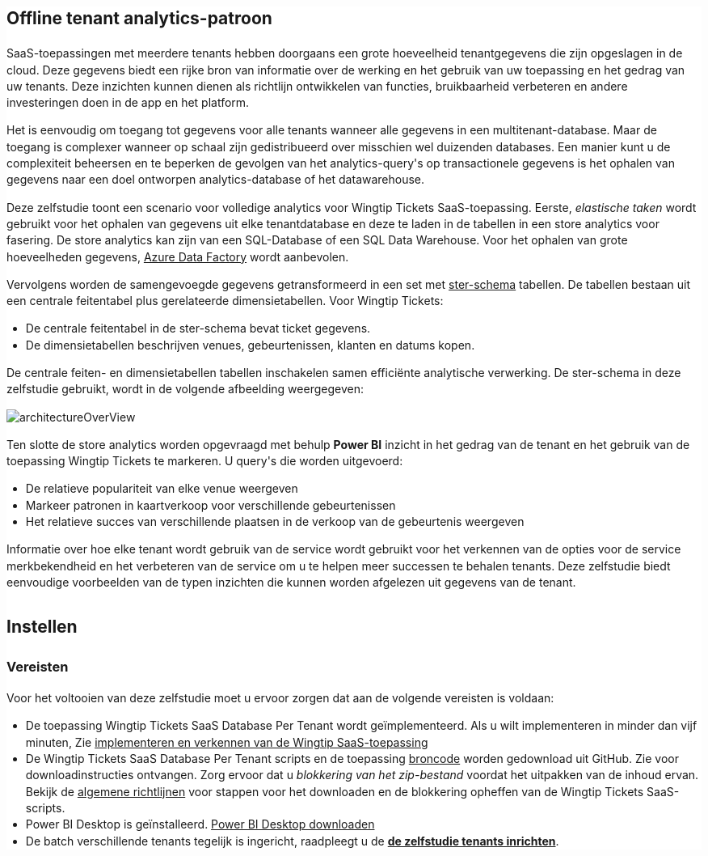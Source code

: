 ## <a name="offline-tenant-analytics-pattern"></a>Offline tenant analytics-patroon

SaaS-toepassingen met meerdere tenants hebben doorgaans een grote hoeveelheid tenantgegevens die zijn opgeslagen in de cloud. Deze gegevens biedt een rijke bron van informatie over de werking en het gebruik van uw toepassing en het gedrag van uw tenants. Deze inzichten kunnen dienen als richtlijn ontwikkelen van functies, bruikbaarheid verbeteren en andere investeringen doen in de app en het platform.

Het is eenvoudig om toegang tot gegevens voor alle tenants wanneer alle gegevens in een multitenant-database. Maar de toegang is complexer wanneer op schaal zijn gedistribueerd over misschien wel duizenden databases. Een manier kunt u de complexiteit beheersen en te beperken de gevolgen van het analytics-query's op transactionele gegevens is het ophalen van gegevens naar een doel ontworpen analytics-database of het datawarehouse.

Deze zelfstudie toont een scenario voor volledige analytics voor Wingtip Tickets SaaS-toepassing. Eerste, *elastische taken* wordt gebruikt voor het ophalen van gegevens uit elke tenantdatabase en deze te laden in de tabellen in een store analytics voor fasering. De store analytics kan zijn van een SQL-Database of een SQL Data Warehouse. Voor het ophalen van grote hoeveelheden gegevens, [Azure Data Factory](../data-factory/introduction.md) wordt aanbevolen.

Vervolgens worden de samengevoegde gegevens getransformeerd in een set met [ster-schema](https://www.wikipedia.org/wiki/Star_schema) tabellen. De tabellen bestaan uit een centrale feitentabel plus gerelateerde dimensietabellen.  Voor Wingtip Tickets:

- De centrale feitentabel in de ster-schema bevat ticket gegevens.
- De dimensietabellen beschrijven venues, gebeurtenissen, klanten en datums kopen.

De centrale feiten- en dimensietabellen tabellen inschakelen samen efficiënte analytische verwerking. De ster-schema in deze zelfstudie gebruikt, wordt in de volgende afbeelding weergegeven:
 
![architectureOverView](media/saas-tenancy-tenant-analytics/StarSchema.png)

Ten slotte de store analytics worden opgevraagd met behulp **Power BI** inzicht in het gedrag van de tenant en het gebruik van de toepassing Wingtip Tickets te markeren. U query's die worden uitgevoerd:
 
- De relatieve populariteit van elke venue weergeven
- Markeer patronen in kaartverkoop voor verschillende gebeurtenissen
- Het relatieve succes van verschillende plaatsen in de verkoop van de gebeurtenis weergeven

Informatie over hoe elke tenant wordt gebruik van de service wordt gebruikt voor het verkennen van de opties voor de service merkbekendheid en het verbeteren van de service om u te helpen meer successen te behalen tenants. Deze zelfstudie biedt eenvoudige voorbeelden van de typen inzichten die kunnen worden afgelezen uit gegevens van de tenant.

## <a name="setup"></a>Instellen

### <a name="prerequisites"></a>Vereisten

Voor het voltooien van deze zelfstudie moet u ervoor zorgen dat aan de volgende vereisten is voldaan:

- De toepassing Wingtip Tickets SaaS Database Per Tenant wordt geïmplementeerd. Als u wilt implementeren in minder dan vijf minuten, Zie [implementeren en verkennen van de Wingtip SaaS-toepassing](saas-dbpertenant-get-started-deploy.md)
- De Wingtip Tickets SaaS Database Per Tenant scripts en de toepassing [broncode](https://github.com/Microsoft/WingtipTicketsSaaS-DbPerTenant/) worden gedownload uit GitHub. Zie voor downloadinstructies ontvangen. Zorg ervoor dat u *blokkering van het zip-bestand* voordat het uitpakken van de inhoud ervan. Bekijk de [algemene richtlijnen](saas-tenancy-wingtip-app-guidance-tips.md) voor stappen voor het downloaden en de blokkering opheffen van de Wingtip Tickets SaaS-scripts.
- Power BI Desktop is geïnstalleerd. [Power BI Desktop downloaden](https://powerbi.microsoft.com/downloads/)
- De batch verschillende tenants tegelijk is ingericht, raadpleegt u de [ **de zelfstudie tenants inrichten**](saas-dbpertenant-provision-and-catalog.md).